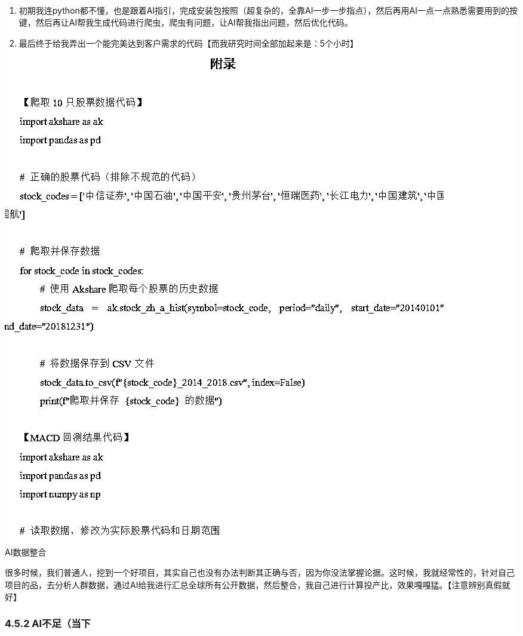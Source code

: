 1.  初期我连python都不懂，也是跟着AI指引，完成安装包按照（超复杂的，全靠AI一步一步指点），然后再用AI一点一点熟悉需要用到的按键，然后再让AI帮我生成代码进行爬虫，爬虫有问题，让AI帮我指出问题，然后优化代码。

1.  最后终于给我弄出一个能完美达到客户需求的代码【而我研究时间全部加起来是：5个小时】

![](img/b86f38b9256156f109dcf81d97b465ea.png)

AI数据整合

很多时候，我们普通人，挖到一个好项目，其实自己也没有办法判断其正确与否，因为你没法掌握论据。这时候，我就经常性的，针对自己项目的品，去分析人群数据，通过AI给我进行汇总全球所有公开数据，然后整合，我自己进行计算投产比，效果嘎嘎猛。【注意辨别真假就好】

### 4.5.2 AI不足（当下
